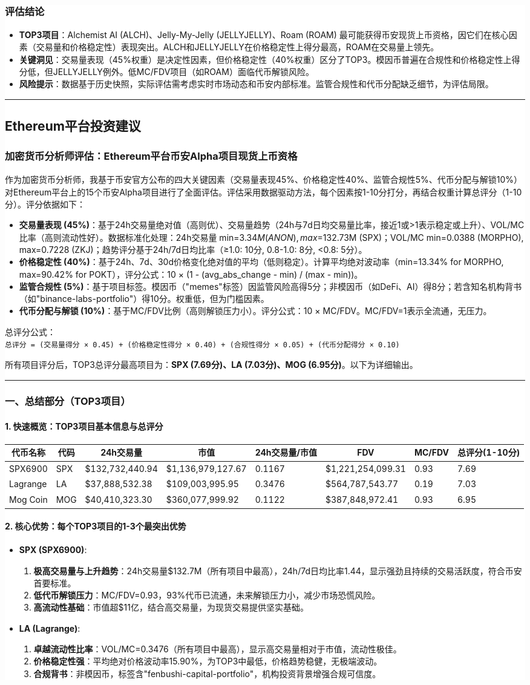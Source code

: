 ### 评估结论
- **TOP3项目**：Alchemist AI (ALCH)、Jelly-My-Jelly (JELLYJELLY)、Roam (ROAM) 最可能获得币安现货上币资格，因它们在核心因素（交易量和价格稳定性）表现突出。ALCH和JELLYJELLY在价格稳定性上得分最高，ROAM在交易量上领先。
- **关键洞见**：交易量表现（45%权重）是决定性因素，但价格稳定性（40%权重）区分了TOP3。模因币普遍在合规性和价格稳定性上得分低，但JELLYJELLY例外。低MC/FDV项目（如ROAM）面临代币解锁风险。
- **风险提示**：数据基于历史快照，实际评估需考虑实时市场动态和币安内部标准。监管合规性和代币分配缺乏细节，为评估局限。

---

## Ethereum平台投资建议

### 加密货币分析师评估：Ethereum平台币安Alpha项目现货上币资格

作为加密货币分析师，我基于币安官方公布的四大关键因素（交易量表现45%、价格稳定性40%、监管合规性5%、代币分配与解锁10%）对Ethereum平台上的15个币安Alpha项目进行了全面评估。评估采用数据驱动方法，每个因素按1-10分打分，再结合权重计算总评分（1-10分）。评分依据如下：
- **交易量表现 (45%)**：基于24h交易量绝对值（高则优）、交易量趋势（24h与7d日均交易量比率，接近1或>1表示稳定或上升）、VOL/MC比率（高则流动性好）。数据标准化处理：24h交易量 min=$3.34M (ANON), max=$132.73M (SPX)；VOL/MC min=0.0388 (MORPHO), max=0.7228 (ZKJ)；趋势评分基于24h/7d日均比率（≥1.0: 10分, 0.8-1.0: 8分, <0.8: 5分）。
- **价格稳定性 (40%)**：基于24h、7d、30d价格变化绝对值的平均（低则稳定）。计算平均绝对波动率（min=13.34% for MORPHO, max=90.42% for POKT），评分公式：10 × (1 - (avg_abs_change - min) / (max - min))。
- **监管合规性 (5%)**：基于项目标签。模因币（"memes"标签）因监管风险高得5分；非模因币（如DeFi、AI）得8分；若含知名机构背书（如"binance-labs-portfolio"）得10分。权重低，但为门槛因素。
- **代币分配与解锁 (10%)**：基于MC/FDV比例（高则解锁压力小）。评分公式：10 × MC/FDV。MC/FDV=1表示全流通，无压力。

总评分公式：  
`总评分 = (交易量得分 × 0.45) + (价格稳定性得分 × 0.40) + (合规性得分 × 0.05) + (代币分配得分 × 0.10)`

所有项目评分后，TOP3总评分最高项目为：**SPX (7.69分)、LA (7.03分)、MOG (6.95分)**。以下为详细输出。

---

### 一、总结部分（TOP3项目）

#### 1. 快速概览：TOP3项目基本信息与总评分
| 代币名称      | 代码  | 24h交易量       | 市值           | 24h交易量/市值 | FDV           | MC/FDV | 总评分(1-10分) |
|---------------|-------|-----------------|----------------|---------------|---------------|--------|---------------|
| SPX6900       | SPX   | $132,732,440.94 | $1,136,979,127.67 | 0.1167        | $1,221,254,099.31 | 0.93   | 7.69          |
| Lagrange      | LA    | $37,888,532.38  | $109,003,995.95 | 0.3476        | $564,787,543.77 | 0.19   | 7.03          |
| Mog Coin      | MOG   | $40,410,323.30  | $360,077,999.92 | 0.1122        | $387,848,972.41 | 0.93   | 6.95          |

#### 2. 核心优势：每个TOP3项目的1-3个最突出优势
- **SPX (SPX6900)**:
  1. **极高交易量与上升趋势**：24h交易量$132.7M（所有项目中最高），24h/7d日均比率1.44，显示强劲且持续的交易活跃度，符合币安首要标准。
  2. **低代币解锁压力**：MC/FDV=0.93，93%代币已流通，未来解锁压力小，减少市场恐慌风险。
  3. **高流动性基础**：市值超$11亿，结合高交易量，为现货交易提供坚实基础。

- **LA (Lagrange)**:
  1. **卓越流动性比率**：VOL/MC=0.3476（所有项目中最高），显示高交易量相对于市值，流动性极佳。
  2. **价格稳定性强**：平均绝对价格波动率15.90%，为TOP3中最低，价格趋势稳健，无极端波动。
  3. **合规背书**：非模因币，标签含"fenbushi-capital-portfolio"，机构投资背景增强合规可信度。
